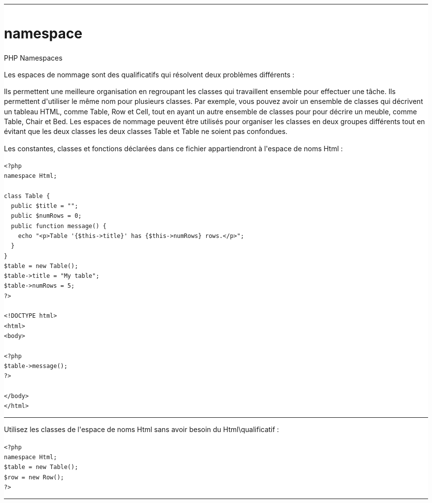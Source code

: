 --- --- --- --- --- --- --- --- --- --- --- --- --- --- --- --- --- ---

# namespace

PHP Namespaces

Les espaces de nommage sont des qualificatifs qui résolvent deux problèmes différents :

Ils permettent une meilleure organisation en regroupant les classes qui travaillent ensemble 
pour effectuer une tâche.
Ils permettent d'utiliser le même nom pour plusieurs classes.
Par exemple, vous pouvez avoir un ensemble de classes qui décrivent un tableau HTML, 
comme Table, Row et Cell, tout en ayant un autre ensemble de classes pour 
pour décrire un meuble, comme Table, Chair et Bed. Les espaces de nommage peuvent être utilisés 
pour organiser les classes en deux groupes différents tout en évitant que les deux classes 
les deux classes Table et Table ne soient pas confondues.

Les constantes, classes et fonctions déclarées dans ce fichier appartiendront 
à l'espace de noms Html :

```
<?php
namespace Html;

class Table {
  public $title = "";
  public $numRows = 0;
  public function message() {
    echo "<p>Table '{$this->title}' has {$this->numRows} rows.</p>";
  }
}
$table = new Table();
$table->title = "My table";
$table->numRows = 5;
?>

<!DOCTYPE html>
<html>
<body>

<?php
$table->message();
?>

</body>
</html>
```

---

Utilisez les classes de l'espace de noms Html sans avoir besoin du Html\qualificatif :

```
<?php
namespace Html;
$table = new Table();
$row = new Row();
?>
```

---